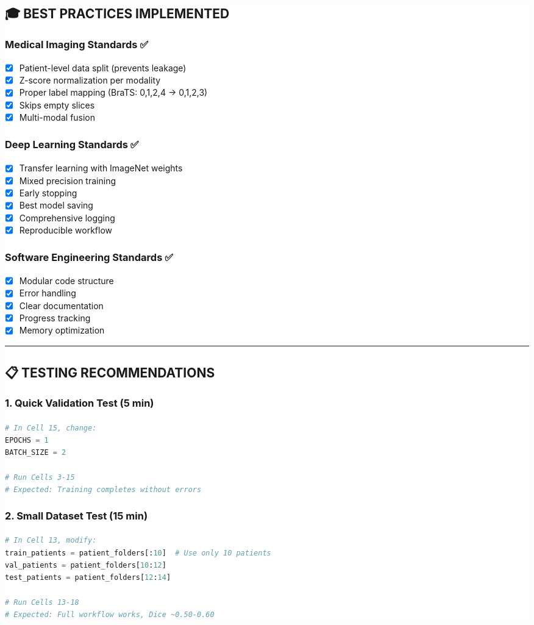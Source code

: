 ## 🎓 BEST PRACTICES IMPLEMENTED

### Medical Imaging Standards ✅

- [x] Patient-level data split (prevents leakage)
- [x] Z-score normalization per modality
- [x] Proper label mapping (BraTS: 0,1,2,4 → 0,1,2,3)
- [x] Skips empty slices
- [x] Multi-modal fusion

### Deep Learning Standards ✅

- [x] Transfer learning with ImageNet weights
- [x] Mixed precision training
- [x] Early stopping
- [x] Best model saving
- [x] Comprehensive logging
- [x] Reproducible workflow

### Software Engineering Standards ✅

- [x] Modular code structure
- [x] Error handling
- [x] Clear documentation
- [x] Progress tracking
- [x] Memory optimization

---

## 📋 TESTING RECOMMENDATIONS

### 1. **Quick Validation Test** (5 min)

```python
# In Cell 15, change:
EPOCHS = 1
BATCH_SIZE = 2

# Run Cells 3-15
# Expected: Training completes without errors
```

### 2. **Small Dataset Test** (15 min)

```python
# In Cell 13, modify:
train_patients = patient_folders[:10]  # Use only 10 patients
val_patients = patient_folders[10:12]
test_patients = patient_folders[12:14]

# Run Cells 13-18
# Expected: Full workflow works, Dice ~0.50-0.60
```
